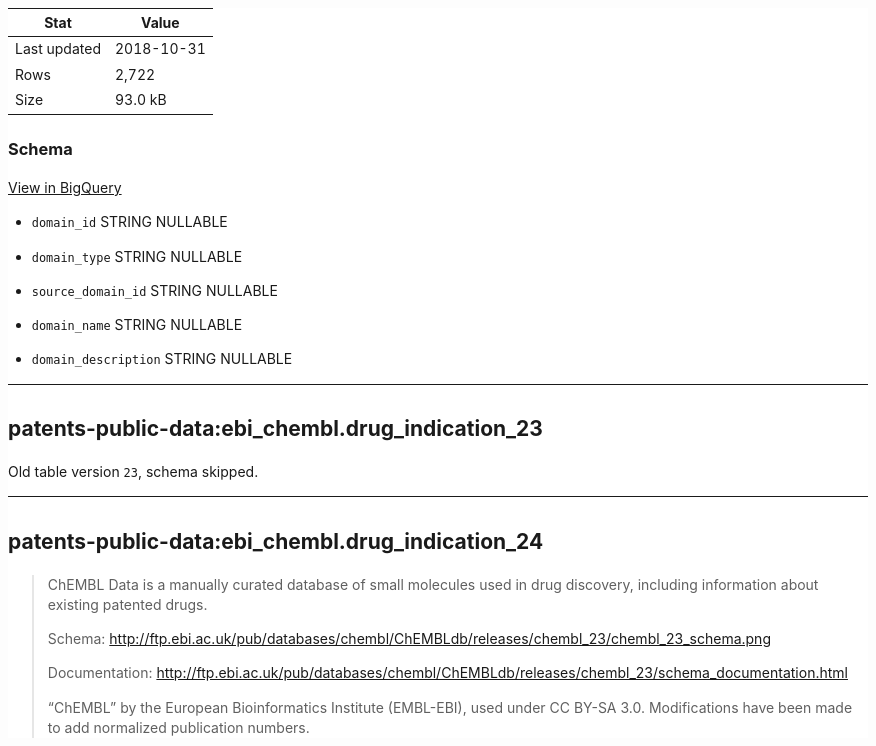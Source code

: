 



| Stat | Value |
|----------|----------|
| Last updated | 2018-10-31 |
| Rows | 2,722 |
| Size | 93.0 kB |

### Schema
[View in BigQuery](https://bigquery.cloud.google.com/table/patents-public-data:ebi_chembl.domains_24)

* `domain_id` STRING NULLABLE 

* `domain_type` STRING NULLABLE 

* `source_domain_id` STRING NULLABLE 

* `domain_name` STRING NULLABLE 

* `domain_description` STRING NULLABLE 


















*****
## patents-public-data:ebi_chembl.drug_indication_23


Old table version `23`, schema skipped.





*****
## patents-public-data:ebi_chembl.drug_indication_24



> ChEMBL Data is a manually curated database of small molecules used in drug discovery, including information about existing patented drugs.
> 
> Schema: http://ftp.ebi.ac.uk/pub/databases/chembl/ChEMBLdb/releases/chembl_23/chembl_23_schema.png
> 
> Documentation: http://ftp.ebi.ac.uk/pub/databases/chembl/ChEMBLdb/releases/chembl_23/schema_documentation.html
> 
> “ChEMBL” by the European Bioinformatics Institute (EMBL-EBI), used under CC BY-SA 3.0. Modifications have been made to add normalized publication numbers.
